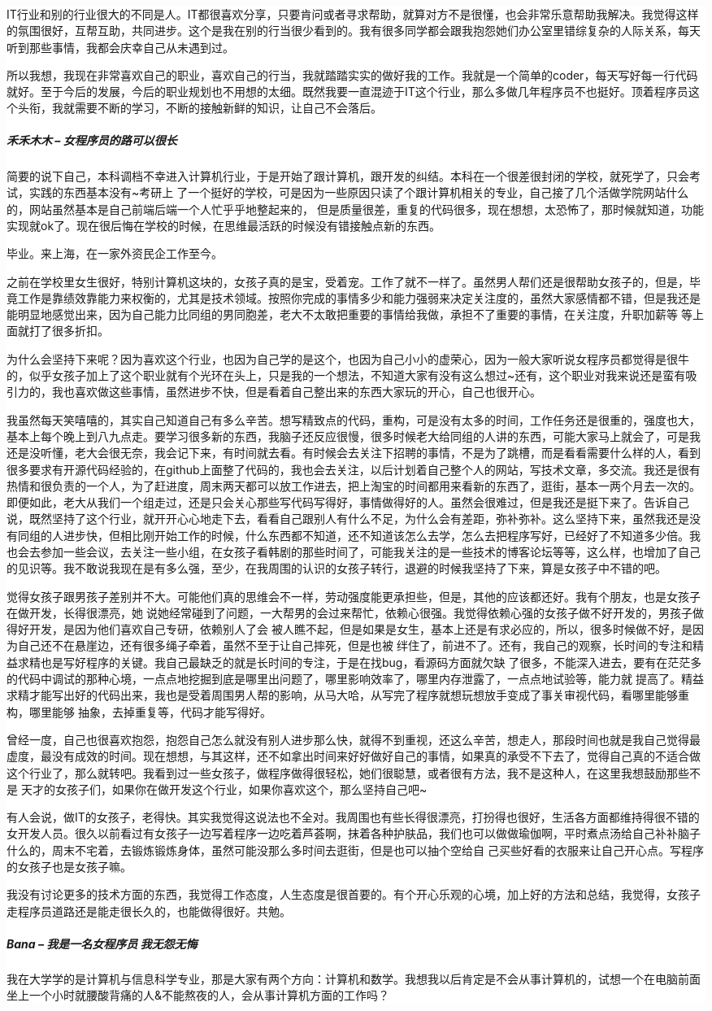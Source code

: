 
IT行业和别的行业很大的不同是人。IT都很喜欢分享，只要肯问或者寻求帮助，就算对方不是很懂，也会非常乐意帮助我解决。我觉得这样的氛围很好，互帮互助，共同进步。这个是我在别的行当很少看到的。我有很多同学都会跟我抱怨她们办公室里错综复杂的人际关系，每天听到那些事情，我都会庆幸自己从未遇到过。


所以我想，我现在非常喜欢自己的职业，喜欢自己的行当，我就踏踏实实的做好我的工作。我就是一个简单的coder，每天写好每一行代码就好。至于今后的发展，今后的职业规划也不用想的太细。既然我要一直混迹于IT这个行业，那么多做几年程序员不也挺好。顶着程序员这个头衔，我就需要不断的学习，不断的接触新鲜的知识，让自己不会落后。




##### 禾禾木木 – 女程序员的路可以很长


简要的说下自己，本科调档不幸进入计算机行业，于是开始了跟计算机，跟开发的纠结。本科在一个很差很封闭的学校，就死学了，只会考试，实践的东西基本没有~考研上 了一个挺好的学校，可是因为一些原因只读了个跟计算机相关的专业，自己接了几个活做学院网站什么的，网站虽然基本是自己前端后端一个人忙乎乎地整起来的， 但是质量很差，重复的代码很多，现在想想，太恐怖了，那时候就知道，功能实现就ok了。现在很后悔在学校的时候，在思维最活跃的时候没有错接触点新的东西。


毕业。来上海，在一家外资民企工作至今。


之前在学校里女生很好，特别计算机这块的，女孩子真的是宝，受着宠。工作了就不一样了。虽然男人帮们还是很帮助女孩子的，但是，毕竟工作是靠绩效靠能力来权衡的，尤其是技术领域。按照你完成的事情多少和能力强弱来决定关注度的，虽然大家感情都不错，但是我还是能明显地感觉出来，因为自己能力比同组的男同胞差，老大不太敢把重要的事情给我做，承担不了重要的事情，在关注度，升职加薪等 等上面就打了很多折扣。


为什么会坚持下来呢？因为喜欢这个行业，也因为自己学的是这个，也因为自己小小的虚荣心，因为一般大家听说女程序员都觉得是很牛的，似乎女孩子加上了这个职业就有个光环在头上，只是我的一个想法，不知道大家有没有这么想过~还有，这个职业对我来说还是蛮有吸引力的，我也喜欢做这些事情，虽然进步不快，但是看着自己整出来的东西大家玩的开心，自己也很开心。


我虽然每天笑嘻嘻的，其实自己知道自己有多么辛苦。想写精致点的代码，重构，可是没有太多的时间，工作任务还是很重的，强度也大，基本上每个晚上到八九点走。要学习很多新的东西，我脑子还反应很慢，很多时候老大给同组的人讲的东西，可能大家马上就会了，可是我还是没听懂，老大会很无奈，我会记下来，有时间就去看。有时候会去关注下招聘的事情，不是为了跳槽，而是看看需要什么样的人，看到很多要求有开源代码经验的，在github上面整了代码的，我也会去关注，以后计划着自己整个人的网站，写技术文章，多交流。我还是很有热情和很负责的一个人，为了赶进度，周末两天都可以放工作进去，把上淘宝的时间都用来看新的东西了，逛街，基本一两个月去一次的。即便如此，老大从我们一个组走过，还是只会关心那些写代码写得好，事情做得好的人。虽然会很难过，但是我还是挺下来了。告诉自己说，既然坚持了这个行业，就开开心心地走下去，看看自己跟别人有什么不足，为什么会有差距，弥补弥补。这么坚持下来，虽然我还是没有同组的人进步快，但相比刚开始工作的时候，什么东西都不知道，还不知道该怎么去学，怎么去把程序写好，已经好了不知道多少倍。我也会去参加一些会议，去关注一些小组，在女孩子看韩剧的那些时间了，可能我关注的是一些技术的博客论坛等等，这么样，也增加了自己的见识等。我不敢说我现在是有多么强，至少，在我周围的认识的女孩子转行，退避的时候我坚持了下来，算是女孩子中不错的吧。


觉得女孩子跟男孩子差别并不大。可能他们真的思维会不一样，劳动强度能更承担些，但是，其他的应该都还好。我有个朋友，也是女孩子在做开发，长得很漂亮，她 说她经常碰到了问题，一大帮男的会过来帮忙，依赖心很强。我觉得依赖心强的女孩子做不好开发的，男孩子做得好开发，是因为他们喜欢自己专研，依赖别人了会 被人瞧不起，但是如果是女生，基本上还是有求必应的，所以，很多时候做不好，是因为自己还不在悬崖边，还有很多绳子牵着，虽然不至于让自己摔死，但是也被 绊住了，前进不了。还有，我自己的观察，长时间的专注和精益求精也是写好程序的关键。我自己最缺乏的就是长时间的专注，于是在找bug，看源码方面就欠缺 了很多，不能深入进去，要有在茫茫多的代码中调试的那种心境，一点点地挖掘到底是哪里出问题了，哪里影响效率了，哪里内存泄露了，一点点地试验等，能力就 提高了。精益求精才能写出好的代码出来，我也是受着周围男人帮的影响，从马大哈，从写完了程序就想玩想放手变成了事关审视代码，看哪里能够重构，哪里能够 抽象，去掉重复等，代码才能写得好。


曾经一度，自己也很喜欢抱怨，抱怨自己怎么就没有别人进步那么快，就得不到重视，还这么辛苦，想走人，那段时间也就是我自己觉得最虚度，最没有成效的时间。现在想想，与其这样，还不如拿出时间来好好做好自己的事情，如果真的承受不下去了，觉得自己真的不适合做这个行业了，那么就转吧。我看到过一些女孩子，做程序做得很轻松，她们很聪慧，或者很有方法，我不是这种人，在这里我想鼓励那些不是 天才的女孩子们，如果你在做开发这个行业，如果你喜欢这个，那么坚持自己吧~


有人会说，做IT的女孩子，老得快。其实我觉得这说法也不全对。我周围也有些长得很漂亮，打扮得也很好，生活各方面都维持得很不错的女开发人员。很久以前看过有女孩子一边写着程序一边吃着芦荟啊，抹着各种护肤品，我们也可以做做瑜伽啊，平时煮点汤给自己补补脑子什么的，周末不宅着，去锻炼锻炼身体，虽然可能没那么多时间去逛街，但是也可以抽个空给自 己买些好看的衣服来让自己开心点。写程序的女孩子也是女孩子嘛。


我没有讨论更多的技术方面的东西，我觉得工作态度，人生态度是很首要的。有个开心乐观的心境，加上好的方法和总结，我觉得，女孩子走程序员道路还是能走很长久的，也能做得很好。共勉。




##### Bana – 我是一名女程序员 我无怨无悔


我在大学学的是计算机与信息科学专业，那是大家有两个方向：计算机和数学。我想我以后肯定是不会从事计算机的，试想一个在电脑前面坐上一个小时就腰酸背痛的人&不能熬夜的人，会从事计算机方面的工作吗？
